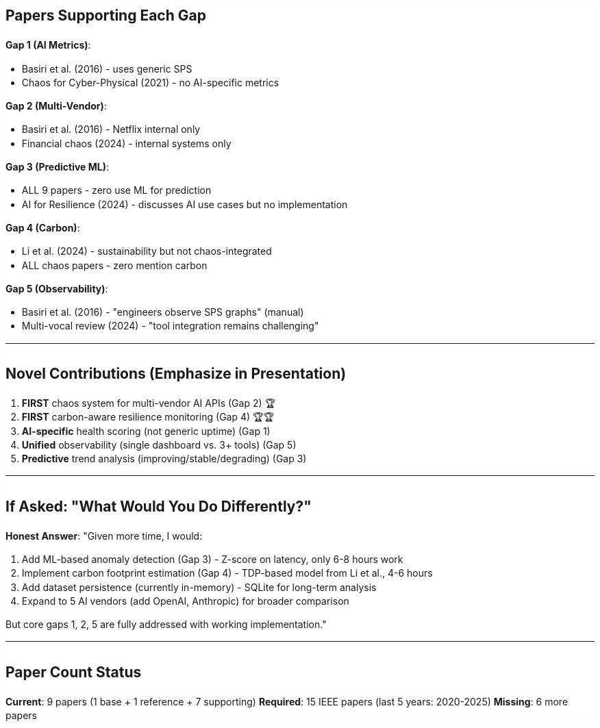 
## Papers Supporting Each Gap

**Gap 1 (AI Metrics)**:
- Basiri et al. (2016) - uses generic SPS
- Chaos for Cyber-Physical (2021) - no AI-specific metrics

**Gap 2 (Multi-Vendor)**:
- Basiri et al. (2016) - Netflix internal only
- Financial chaos (2024) - internal systems only

**Gap 3 (Predictive ML)**:
- ALL 9 papers - zero use ML for prediction
- AI for Resilience (2024) - discusses AI use cases but no implementation

**Gap 4 (Carbon)**:
- Li et al. (2024) - sustainability but not chaos-integrated
- ALL chaos papers - zero mention carbon

**Gap 5 (Observability)**:
- Basiri et al. (2016) - "engineers observe SPS graphs" (manual)
- Multi-vocal review (2024) - "tool integration remains challenging"

---

## Novel Contributions (Emphasize in Presentation)

1. **FIRST** chaos system for multi-vendor AI APIs (Gap 2) 🏆
2. **FIRST** carbon-aware resilience monitoring (Gap 4) 🏆🏆
3. **AI-specific** health scoring (not generic uptime) (Gap 1)
4. **Unified** observability (single dashboard vs. 3+ tools) (Gap 5)
5. **Predictive** trend analysis (improving/stable/degrading) (Gap 3)

---

## If Asked: "What Would You Do Differently?"

**Honest Answer**:
"Given more time, I would:
1. Add ML-based anomaly detection (Gap 3) - Z-score on latency, only 6-8 hours work
2. Implement carbon footprint estimation (Gap 4) - TDP-based model from Li et al., 4-6 hours
3. Add dataset persistence (currently in-memory) - SQLite for long-term analysis
4. Expand to 5 AI vendors (add OpenAI, Anthropic) for broader comparison

But core gaps 1, 2, 5 are fully addressed with working implementation."

---

## Paper Count Status

**Current**: 9 papers (1 base + 1 reference + 7 supporting)
**Required**: 15 IEEE papers (last 5 years: 2020-2025)
**Missing**: 6 more papers
